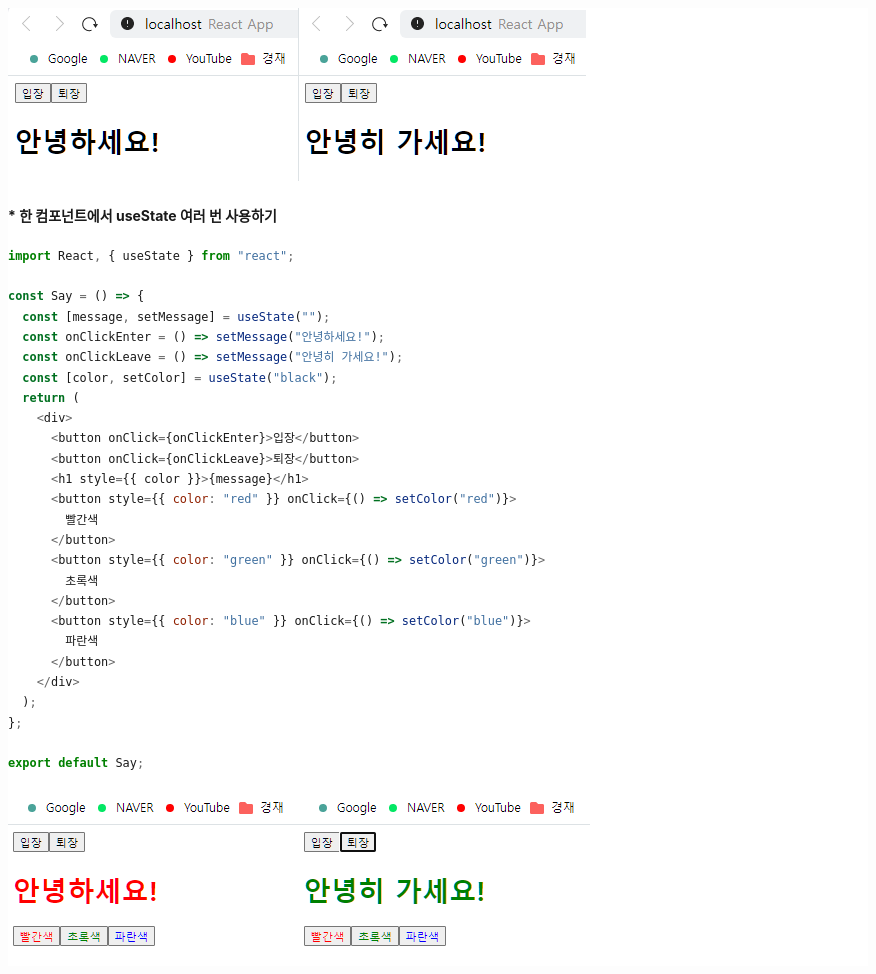 <div style="page-break-after: always;"></div>
<img src="./img/b8.png">

#### \* 한 컴포넌트에서 useState 여러 번 사용하기

```js
import React, { useState } from "react";

const Say = () => {
  const [message, setMessage] = useState("");
  const onClickEnter = () => setMessage("안녕하세요!");
  const onClickLeave = () => setMessage("안녕히 가세요!");
  const [color, setColor] = useState("black");
  return (
    <div>
      <button onClick={onClickEnter}>입장</button>
      <button onClick={onClickLeave}>퇴장</button>
      <h1 style={{ color }}>{message}</h1>
      <button style={{ color: "red" }} onClick={() => setColor("red")}>
        빨간색
      </button>
      <button style={{ color: "green" }} onClick={() => setColor("green")}>
        초록색
      </button>
      <button style={{ color: "blue" }} onClick={() => setColor("blue")}>
        파란색
      </button>
    </div>
  );
};

export default Say;
```

<img src="./img/b9.png">
<div style="page-break-after: always;"></div>
